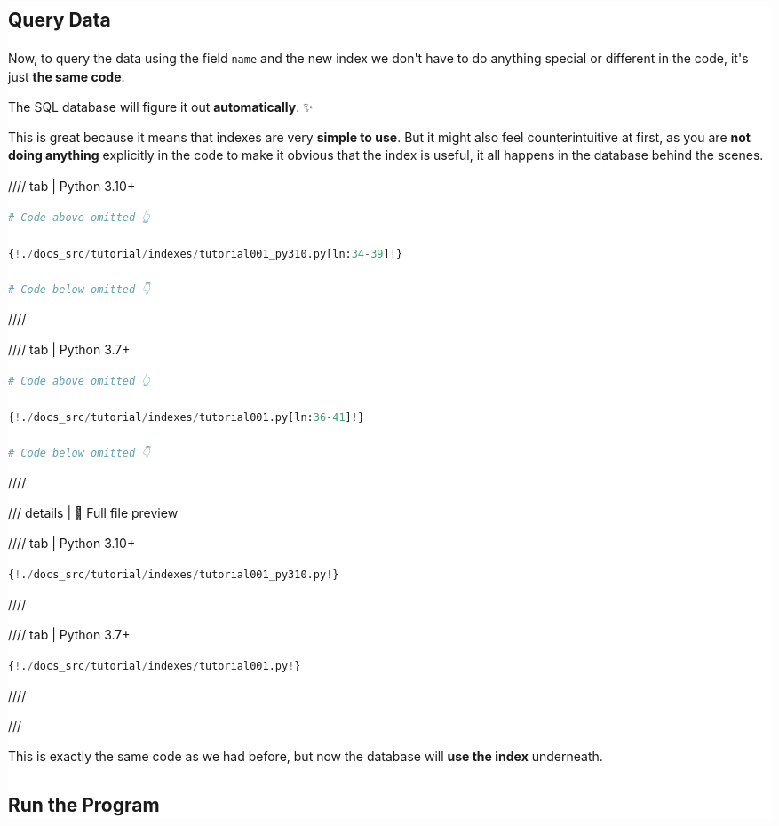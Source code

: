 ## Query Data

Now, to query the data using the field `name` and the new index we don't have to do anything special or different in the code, it's just **the same code**.

The SQL database will figure it out **automatically**. ✨

This is great because it means that indexes are very **simple to use**. But it might also feel counterintuitive at first, as you are **not doing anything** explicitly in the code to make it obvious that the index is useful, it all happens in the database behind the scenes.

//// tab | Python 3.10+

```Python hl_lines="5"
# Code above omitted 👆

{!./docs_src/tutorial/indexes/tutorial001_py310.py[ln:34-39]!}

# Code below omitted 👇
```

////

//// tab | Python 3.7+

```Python hl_lines="5"
# Code above omitted 👆

{!./docs_src/tutorial/indexes/tutorial001.py[ln:36-41]!}

# Code below omitted 👇
```

////

/// details | 👀 Full file preview

//// tab | Python 3.10+

```Python
{!./docs_src/tutorial/indexes/tutorial001_py310.py!}
```

////

//// tab | Python 3.7+

```Python
{!./docs_src/tutorial/indexes/tutorial001.py!}
```

////

///

This is exactly the same code as we had before, but now the database will **use the index** underneath.

## Run the Program
